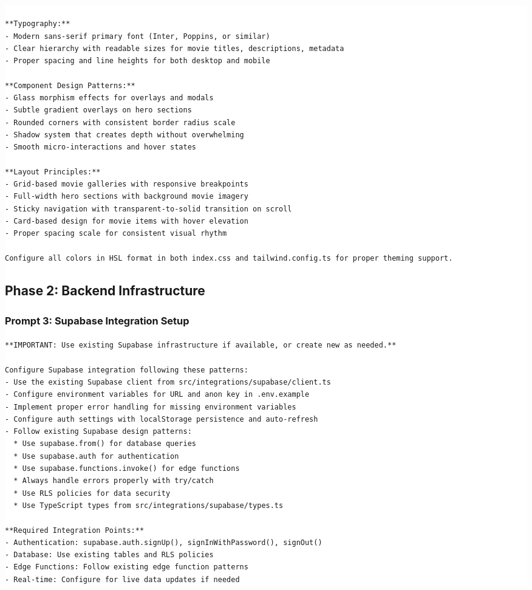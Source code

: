 ```

**Typography:**
- Modern sans-serif primary font (Inter, Poppins, or similar)
- Clear hierarchy with readable sizes for movie titles, descriptions, metadata
- Proper spacing and line heights for both desktop and mobile

**Component Design Patterns:**
- Glass morphism effects for overlays and modals
- Subtle gradient overlays on hero sections
- Rounded corners with consistent border radius scale
- Shadow system that creates depth without overwhelming
- Smooth micro-interactions and hover states

**Layout Principles:**
- Grid-based movie galleries with responsive breakpoints
- Full-width hero sections with background movie imagery
- Sticky navigation with transparent-to-solid transition on scroll
- Card-based design for movie items with hover elevation
- Proper spacing scale for consistent visual rhythm

Configure all colors in HSL format in both index.css and tailwind.config.ts for proper theming support.
```

## Phase 2: Backend Infrastructure

### Prompt 3: Supabase Integration Setup
```
**IMPORTANT: Use existing Supabase infrastructure if available, or create new as needed.**

Configure Supabase integration following these patterns:
- Use the existing Supabase client from src/integrations/supabase/client.ts
- Configure environment variables for URL and anon key in .env.example
- Implement proper error handling for missing environment variables
- Configure auth settings with localStorage persistence and auto-refresh
- Follow existing Supabase design patterns:
  * Use supabase.from() for database queries
  * Use supabase.auth for authentication
  * Use supabase.functions.invoke() for edge functions
  * Always handle errors properly with try/catch
  * Use RLS policies for data security
  * Use TypeScript types from src/integrations/supabase/types.ts

**Required Integration Points:**
- Authentication: supabase.auth.signUp(), signInWithPassword(), signOut()
- Database: Use existing tables and RLS policies
- Edge Functions: Follow existing edge function patterns
- Real-time: Configure for live data updates if needed
```
